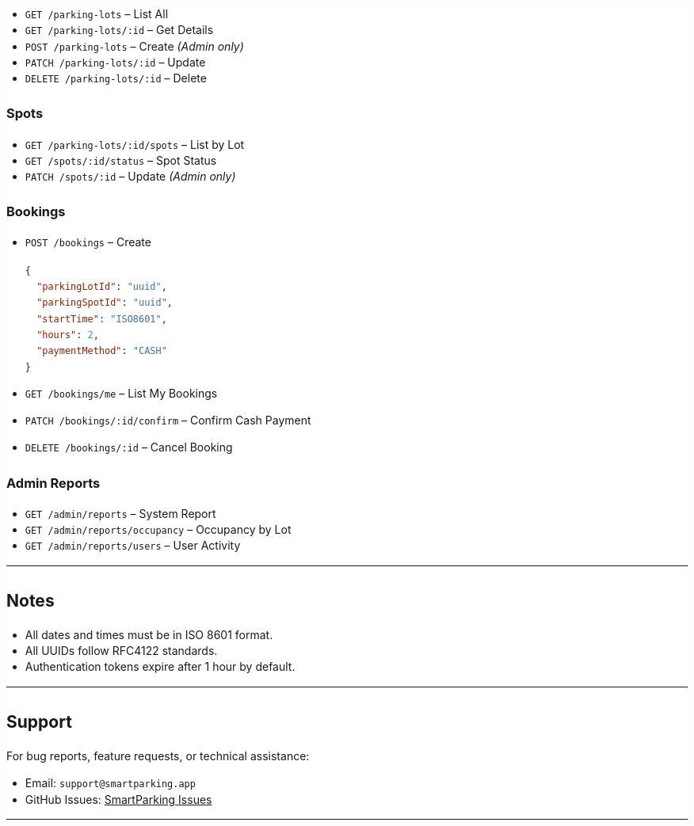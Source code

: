 * `GET /parking-lots` – List All
* `GET /parking-lots/:id` – Get Details
* `POST /parking-lots` – Create *(Admin only)*
* `PATCH /parking-lots/:id` – Update
* `DELETE /parking-lots/:id` – Delete

### Spots

* `GET /parking-lots/:id/spots` – List by Lot
* `GET /spots/:id/status` – Spot Status
* `PATCH /spots/:id` – Update *(Admin only)*

### Bookings

* `POST /bookings` – Create

  ```json
  {
    "parkingLotId": "uuid",
    "parkingSpotId": "uuid",
    "startTime": "ISO8601",
    "hours": 2,
    "paymentMethod": "CASH"
  }
  ```

* `GET /bookings/me` – List My Bookings

* `PATCH /bookings/:id/confirm` – Confirm Cash Payment

* `DELETE /bookings/:id` – Cancel Booking

### Admin Reports

* `GET /admin/reports` – System Report
* `GET /admin/reports/occupancy` – Occupancy by Lot
* `GET /admin/reports/users` – User Activity

---

## Notes

* All dates and times must be in ISO 8601 format.
* All UUIDs follow RFC4122 standards.
* Authentication tokens expire after 1 hour by default.

---

## Support

For bug reports, feature requests, or technical assistance:

* Email: `support@smartparking.app`
* GitHub Issues: [SmartParking Issues](https://github.com/your-repo/issues)

---